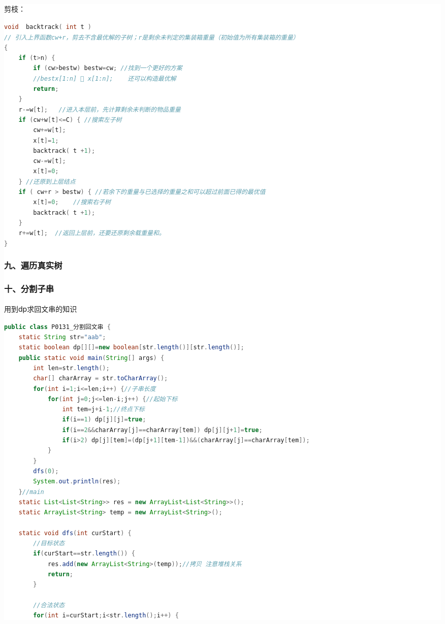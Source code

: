 剪枝：

```C++
void  backtrack( int t )
// 引入上界函数cw+r，剪去不含最优解的子树；r是剩余未判定的集装箱重量（初始值为所有集装箱的重量）
{
	if (t>n) {
		if (cw>bestw) bestw=cw; //找到一个更好的方案       
        //bestx[1:n]  x[1:n];    还可以构造最优解
		return;
	}
	r-=w[t];   //进入本层前，先计算剩余未判断的物品重量
	if (cw+w[t]<=C) { //搜索左子树
		cw+=w[t];
		x[t]=1;
		backtrack( t +1);
		cw-=w[t];
        x[t]=0;
	} //还原到上层结点
	if ( cw+r > bestw) { //若余下的重量与已选择的重量之和可以超过前面已得的最优值
		x[t]=0;    //搜索右子树
		backtrack( t +1);
	}
	r+=w[t];  //返回上层前，还要还原剩余载重量和。
}
```



### 九、遍历真实树



### 十、分割子串

用到dp求回文串的知识

```java
public class P0131_分割回文串 {
	static String str="aab";
	static boolean dp[][]=new boolean[str.length()][str.length()];
	public static void main(String[] args) {
		int len=str.length();
		char[] charArray = str.toCharArray();
		for(int i=1;i<=len;i++) {//子串长度
			for(int j=0;j<=len-i;j++) {//起始下标
				int tem=j+i-1;//终点下标
				if(i==1) dp[j][j]=true;
				if(i==2&&charArray[j]==charArray[tem]) dp[j][j+1]=true;
				if(i>2)	dp[j][tem]=(dp[j+1][tem-1])&&(charArray[j]==charArray[tem]);
			}
		}
		dfs(0);
		System.out.println(res);	
	}//main
	static List<List<String>> res = new ArrayList<List<String>>();
	static ArrayList<String> temp = new ArrayList<String>();
	
    static void dfs(int curStart) {
    	//目标状态
    	if(curStart==str.length()) {
    		res.add(new ArrayList<String>(temp));//拷贝 注意堆栈关系
    		return;
    	}
    	
    	//合法状态
    	for(int i=curStart;i<str.length();i++) {
```